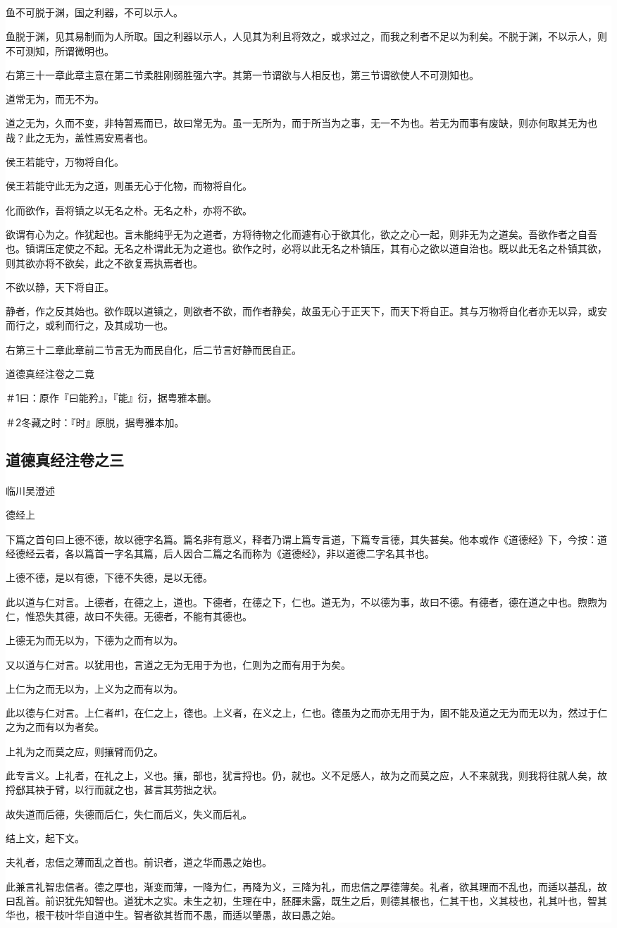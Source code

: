 鱼不可脱于渊，国之利器，不可以示人。  

鱼脱于渊，见其易制而为人所取。国之利器以示人，人见其为利且将效之，或求过之，而我之利者不足以为利矣。不脱于渊，不以示人，则不可测知，所谓微明也。  

右第三十一章此章主意在第二节柔胜刚弱胜强六字。其第一节谓欲与人相反也，第三节谓欲使人不可测知也。  

道常无为，而无不为。  

道之无为，久而不变，非特暂焉而已，故曰常无为。虽一无所为，而于所当为之事，无一不为也。若无为而事有废缺，则亦何取其无为也哉？此之无为，盖性焉安焉者也。  

侯王若能守，万物将自化。  

侯王若能守此无为之道，则虽无心于化物，而物将自化。  

化而欲作，吾将镇之以无名之朴。无名之朴，亦将不欲。  

欲谓有心为之。作犹起也。言未能纯乎无为之道者，方将待物之化而遽有心于欲其化，欲之之心一起，则非无为之道矣。吾欲作者之自吾也。镇谓压定使之不起。无名之朴谓此无为之道也。欲作之时，必将以此无名之朴镇压，其有心之欲以道自治也。既以此无名之朴镇其欲，则其欲亦将不欲矣，此之不欲复焉执焉者也。  

不欲以静，天下将自正。  

静者，作之反其始也。欲作既以道镇之，则欲者不欲，而作者静矣，故虽无心于正天下，而天下将自正。其与万物将自化者亦无以异，或安而行之，或利而行之，及其成功一也。  

右第三十二章此章前二节言无为而民自化，后二节言好静而民自正。  

道德真经注卷之二竟  

＃1曰：原作『曰能矜』，『能』衍，据粤雅本删。  

＃2冬藏之时：『时』原脱，据粤雅本加。  

## 道德真经注卷之三

临川吴澄述  

德经上  

下篇之首句曰上德不德，故以德字名篇。篇名非有意义，释者乃谓上篇专言道，下篇专言德，其失甚矣。他本或作《道德经》下，今按：道经德经云者，各以篇首一字名其篇，后人因合二篇之名而称为《道德经》，非以道德二字名其书也。  

上德不德，是以有德，下德不失德，是以无德。  

此以道与仁对言。上德者，在德之上，道也。下德者，在德之下，仁也。道无为，不以德为事，故曰不德。有德者，德在道之中也。煦煦为仁，惟恐失其德，故曰不失德。无德者，不能有其德也。  

上德无为而无以为，下德为之而有以为。  

又以道与仁对言。以犹用也，言道之无为无用于为也，仁则为之而有用于为矣。  

上仁为之而无以为，上义为之而有以为。  

此以德与仁对言。上仁者#1，在仁之上，德也。上义者，在义之上，仁也。德虽为之而亦无用于为，固不能及道之无为而无以为，然过于仁之为之而有以为者矣。  

上礼为之而莫之应，则攘臂而仍之。  

此专言义。上礼者，在礼之上，义也。攘，部也，犹言捋也。仍，就也。义不足感人，故为之而莫之应，人不来就我，则我将往就人矣，故捋郄其袂于臂，以行而就之也，甚言其劳拙之状。  

故失道而后德，失德而后仁，失仁而后义，失义而后礼。  

结上文，起下文。  

夫礼者，忠信之薄而乱之首也。前识者，道之华而愚之始也。  

此兼言礼智忠信者。德之厚也，渐变而薄，一降为仁，再降为义，三降为礼，而忠信之厚德薄矣。礼者，欲其理而不乱也，而适以基乱，故曰乱首。前识犹先知智也。道犹木之实。未生之初，生理在中，胚腪未露，既生之后，则德其根也，仁其干也，义其枝也，礼其叶也，智其华也，根干枝叶华自道中生。智者欲其哲而不愚，而适以肇愚，故曰愚之始。  
